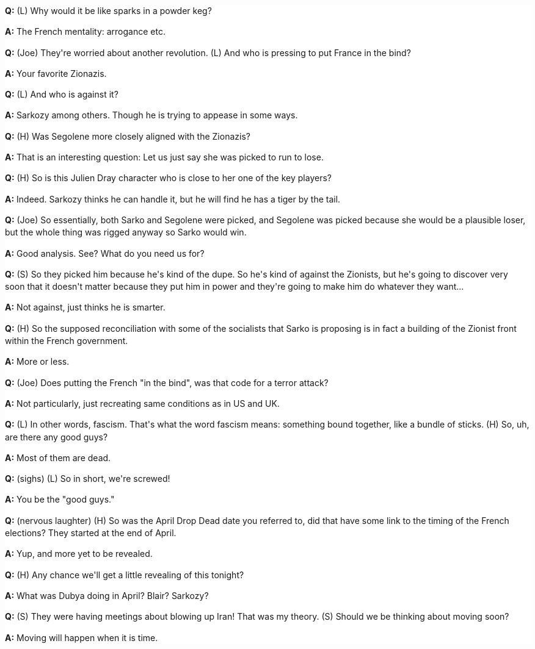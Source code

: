 **Q:** (L) Why would it be like sparks in a powder keg?

**A:** The French mentality: arrogance etc.

**Q:** (Joe) They're worried about another revolution. (L) And who is pressing to put France in the bind?

**A:** Your favorite Zionazis.

**Q:** (L) And who is against it?

**A:** Sarkozy among others. Though he is trying to appease in some ways.

**Q:** (H) Was Segolene more closely aligned with the Zionazis?

**A:** That is an interesting question: Let us just say she was picked to run to lose.

**Q:** (H) So is this Julien Dray character who is close to her one of the key players?

**A:** Indeed. Sarkozy thinks he can handle it, but he will find he has a tiger by the tail.

**Q:** (Joe) So essentially, both Sarko and Segolene were picked, and Segolene was picked because she would be a plausible loser, but the whole thing was rigged anyway so Sarko would win.

**A:** Good analysis. See? What do you need us for?

**Q:** (S) So they picked him because he's kind of the dupe. So he's kind of against the Zionists, but he's going to discover very soon that it doesn't matter because they put him in power and they're going to make him do whatever they want...

**A:** Not against, just thinks he is smarter.

**Q:** (H) So the supposed reconciliation with some of the socialists that Sarko is proposing is in fact a building of the Zionist front within the French government.

**A:** More or less.

**Q:** (Joe) Does putting the French "in the bind", was that code for a terror attack?

**A:** Not particularly, just recreating same conditions as in US and UK.

**Q:** (L) In other words, fascism. That's what the word fascism means: something bound together, like a bundle of sticks. (H) So, uh, are there any good guys?

**A:** Most of them are dead.

**Q:** (sighs) (L) So in short, we're screwed!

**A:** You be the "good guys."

**Q:** (nervous laughter) (H) So was the April Drop Dead date you referred to, did that have some link to the timing of the French elections? They started at the end of April.

**A:** Yup, and more yet to be revealed.

**Q:** (H) Any chance we'll get a little revealing of this tonight?

**A:** What was Dubya doing in April? Blair? Sarkozy?

**Q:** (S) They were having meetings about blowing up Iran! That was my theory. (S) Should we be thinking about moving soon?

**A:** Moving will happen when it is time.

